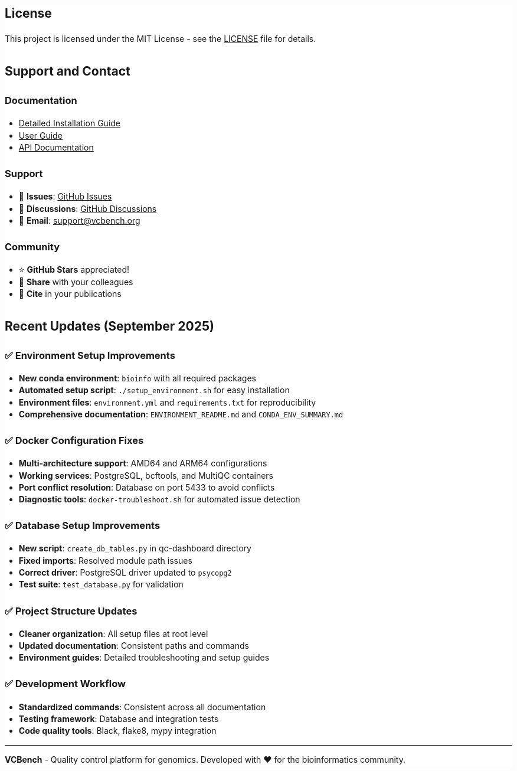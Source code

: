 ## License

This project is licensed under the MIT License - see the [LICENSE](LICENSE) file for details.

## Support and Contact

### Documentation
- [Detailed Installation Guide](docs/installation.md)
- [User Guide](docs/user-guide.md)
- [API Documentation](http://localhost:8000/docs)

### Support
- 🐛 **Issues**: [GitHub Issues](issues)
- 💬 **Discussions**: [GitHub Discussions](discussions)
- 📧 **Email**: support@vcbench.org

### Community
- ⭐ **GitHub Stars** appreciated!
- 🔄 **Share** with your colleagues
- 📖 **Cite** in your publications

## Recent Updates (September 2025)

### ✅ Environment Setup Improvements
- **New conda environment**: `bioinfo` with all required packages
- **Automated setup script**: `./setup_environment.sh` for easy installation
- **Environment files**: `environment.yml` and `requirements.txt` for reproducibility
- **Comprehensive documentation**: `ENVIRONMENT_README.md` and `CONDA_ENV_SUMMARY.md`

### ✅ Docker Configuration Fixes
- **Multi-architecture support**: AMD64 and ARM64 configurations
- **Working services**: PostgreSQL, bcftools, and MultiQC containers
- **Port conflict resolution**: Database on port 5433 to avoid conflicts
- **Diagnostic tools**: `docker-troubleshoot.sh` for automated issue detection

### ✅ Database Setup Improvements
- **New script**: `create_db_tables.py` in qc-dashboard directory
- **Fixed imports**: Resolved module path issues
- **Correct driver**: PostgreSQL driver updated to `psycopg2`
- **Test suite**: `test_database.py` for validation

### ✅ Project Structure Updates
- **Cleaner organization**: All setup files at root level
- **Updated documentation**: Consistent paths and commands
- **Environment guides**: Detailed troubleshooting and setup guides

### ✅ Development Workflow
- **Standardized commands**: Consistent across all documentation
- **Testing framework**: Database and integration tests
- **Code quality tools**: Black, flake8, mypy integration

---

**VCBench** - Quality control platform for genomics. Developed with ❤️ for the bioinformatics community.